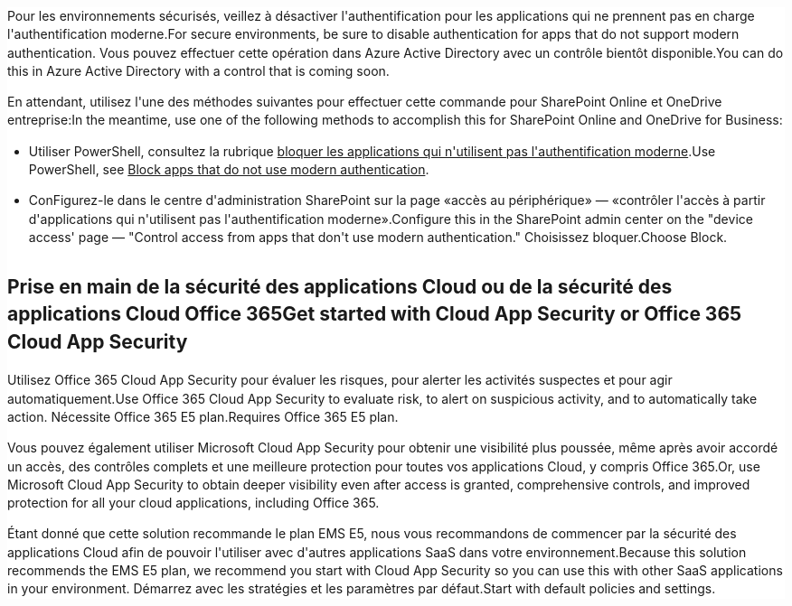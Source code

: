   
<span data-ttu-id="1f0eb-250">Pour les environnements sécurisés, veillez à désactiver l'authentification pour les applications qui ne prennent pas en charge l'authentification moderne.</span><span class="sxs-lookup"><span data-stu-id="1f0eb-250">For secure environments, be sure to disable authentication for apps that do not support modern authentication.</span></span> <span data-ttu-id="1f0eb-251">Vous pouvez effectuer cette opération dans Azure Active Directory avec un contrôle bientôt disponible.</span><span class="sxs-lookup"><span data-stu-id="1f0eb-251">You can do this in Azure Active Directory with a control that is coming soon.</span></span>
  
<span data-ttu-id="1f0eb-252">En attendant, utilisez l'une des méthodes suivantes pour effectuer cette commande pour SharePoint Online et OneDrive entreprise:</span><span class="sxs-lookup"><span data-stu-id="1f0eb-252">In the meantime, use one of the following methods to accomplish this for SharePoint Online and OneDrive for Business:</span></span>
  
- <span data-ttu-id="1f0eb-253">Utiliser PowerShell, consultez la rubrique [bloquer les applications qui n'utilisent pas l'authentification moderne](https://docs.microsoft.com/intune-classic/deploy-use/block-apps-with-no-modern-authentication).</span><span class="sxs-lookup"><span data-stu-id="1f0eb-253">Use PowerShell, see [Block apps that do not use modern authentication](https://docs.microsoft.com/intune-classic/deploy-use/block-apps-with-no-modern-authentication).</span></span>
    
- <span data-ttu-id="1f0eb-254">ConFigurez-le dans le centre d'administration SharePoint sur la page «accès au périphérique» — «contrôler l'accès à partir d'applications qui n'utilisent pas l'authentification moderne».</span><span class="sxs-lookup"><span data-stu-id="1f0eb-254">Configure this in the SharePoint admin center on the "device access' page — "Control access from apps that don't use modern authentication."</span></span> <span data-ttu-id="1f0eb-255">Choisissez bloquer.</span><span class="sxs-lookup"><span data-stu-id="1f0eb-255">Choose Block.</span></span> 
    
## <a name="get-started-with-cloud-app-security-or-office-365-cloud-app-security"></a><span data-ttu-id="1f0eb-256">Prise en main de la sécurité des applications Cloud ou de la sécurité des applications Cloud Office 365</span><span class="sxs-lookup"><span data-stu-id="1f0eb-256">Get started with Cloud App Security or Office 365 Cloud App Security</span></span>

<span data-ttu-id="1f0eb-257">Utilisez Office 365 Cloud App Security pour évaluer les risques, pour alerter les activités suspectes et pour agir automatiquement.</span><span class="sxs-lookup"><span data-stu-id="1f0eb-257">Use Office 365 Cloud App Security to evaluate risk, to alert on suspicious activity, and to automatically take action.</span></span> <span data-ttu-id="1f0eb-258">Nécessite Office 365 E5 plan.</span><span class="sxs-lookup"><span data-stu-id="1f0eb-258">Requires Office 365 E5 plan.</span></span>
  
<span data-ttu-id="1f0eb-259">Vous pouvez également utiliser Microsoft Cloud App Security pour obtenir une visibilité plus poussée, même après avoir accordé un accès, des contrôles complets et une meilleure protection pour toutes vos applications Cloud, y compris Office 365.</span><span class="sxs-lookup"><span data-stu-id="1f0eb-259">Or, use Microsoft Cloud App Security to obtain deeper visibility even after access is granted, comprehensive controls, and improved protection for all your cloud applications, including Office 365.</span></span> 
  
<span data-ttu-id="1f0eb-260">Étant donné que cette solution recommande le plan EMS E5, nous vous recommandons de commencer par la sécurité des applications Cloud afin de pouvoir l'utiliser avec d'autres applications SaaS dans votre environnement.</span><span class="sxs-lookup"><span data-stu-id="1f0eb-260">Because this solution recommends the EMS E5 plan, we recommend you start with Cloud App Security so you can use this with other SaaS applications in your environment.</span></span> <span data-ttu-id="1f0eb-261">Démarrez avec les stratégies et les paramètres par défaut.</span><span class="sxs-lookup"><span data-stu-id="1f0eb-261">Start with default policies and settings.</span></span>
  